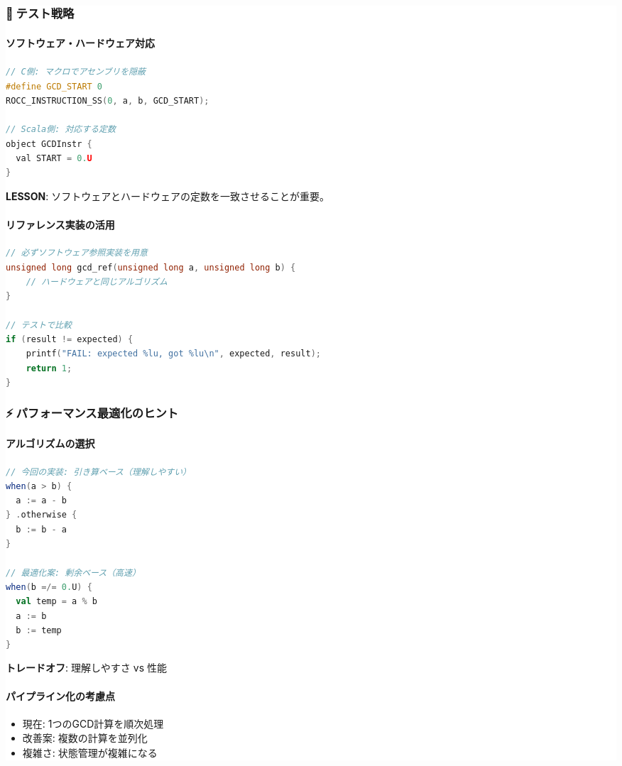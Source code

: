 ### 🧪 テスト戦略

#### ソフトウェア・ハードウェア対応
```c
// C側: マクロでアセンブリを隠蔽
#define GCD_START 0
ROCC_INSTRUCTION_SS(0, a, b, GCD_START);

// Scala側: 対応する定数
object GCDInstr {
  val START = 0.U
}
```

**LESSON**: ソフトウェアとハードウェアの定数を一致させることが重要。

#### リファレンス実装の活用
```c
// 必ずソフトウェア参照実装を用意
unsigned long gcd_ref(unsigned long a, unsigned long b) {
    // ハードウェアと同じアルゴリズム
}

// テストで比較
if (result != expected) {
    printf("FAIL: expected %lu, got %lu\n", expected, result);
    return 1;
}
```

### ⚡ パフォーマンス最適化のヒント

#### アルゴリズムの選択
```scala
// 今回の実装: 引き算ベース（理解しやすい）
when(a > b) {
  a := a - b
} .otherwise {
  b := b - a
}

// 最適化案: 剰余ベース（高速）
when(b =/= 0.U) {
  val temp = a % b
  a := b
  b := temp
}
```

**トレードオフ**: 理解しやすさ vs 性能

#### パイプライン化の考慮点
- 現在: 1つのGCD計算を順次処理
- 改善案: 複数の計算を並列化
- 複雑さ: 状態管理が複雑になる
